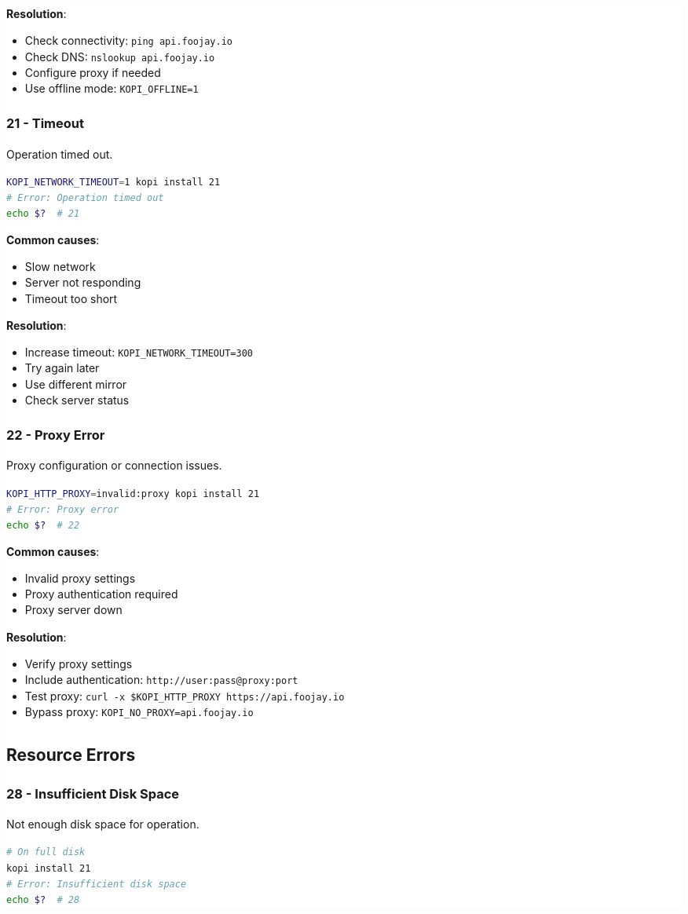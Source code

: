 **Resolution**:
- Check connectivity: `ping api.foojay.io`
- Check DNS: `nslookup api.foojay.io`
- Configure proxy if needed
- Use offline mode: `KOPI_OFFLINE=1`

### 21 - Timeout

Operation timed out.

```bash
KOPI_NETWORK_TIMEOUT=1 kopi install 21
# Error: Operation timed out
echo $?  # 21
```

**Common causes**:
- Slow network
- Server not responding
- Timeout too short

**Resolution**:
- Increase timeout: `KOPI_NETWORK_TIMEOUT=300`
- Try again later
- Use different mirror
- Check server status

### 22 - Proxy Error

Proxy configuration or connection issues.

```bash
KOPI_HTTP_PROXY=invalid:proxy kopi install 21
# Error: Proxy error
echo $?  # 22
```

**Common causes**:
- Invalid proxy settings
- Proxy authentication required
- Proxy server down

**Resolution**:
- Verify proxy settings
- Include authentication: `http://user:pass@proxy:port`
- Test proxy: `curl -x $KOPI_HTTP_PROXY https://api.foojay.io`
- Bypass proxy: `KOPI_NO_PROXY=api.foojay.io`

## Resource Errors

### 28 - Insufficient Disk Space

Not enough disk space for operation.

```bash
# On full disk
kopi install 21
# Error: Insufficient disk space
echo $?  # 28
```

